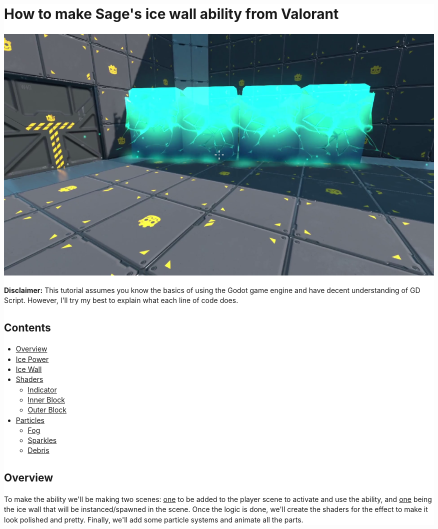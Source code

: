 # How to make Sage's ice wall ability from Valorant
![Final effect](./Screenshots/0.png)

**Disclaimer:** This tutorial assumes you know the basics of using the Godot game engine and have decent understanding of GD Script. However, I'll try my best to explain what each line of code does.

## Contents
- [Overview](#overview)
- [Ice Power](#ice-power)
- [Ice Wall](#ice-wall)
- [Shaders](#shaders)
    - [Indicator](#indicator)
    - [Inner Block](#inner-block)
    - [Outer Block](#outer-block)
- [Particles](#particles)
    - [Fog](#fog)
    - [Sparkles](#sparkles)
    - [Debris](#debris)

## Overview
To make the ability we'll be making two scenes: [one](#ice-power) to be added to the player scene to activate and use the ability, and [one](#ice-wall) being the ice wall that will be instanced/spawned in the scene. Once the logic is done, we'll create the shaders for the effect to make it look polished and pretty. Finally, we'll add some particle systems and animate all the parts.
